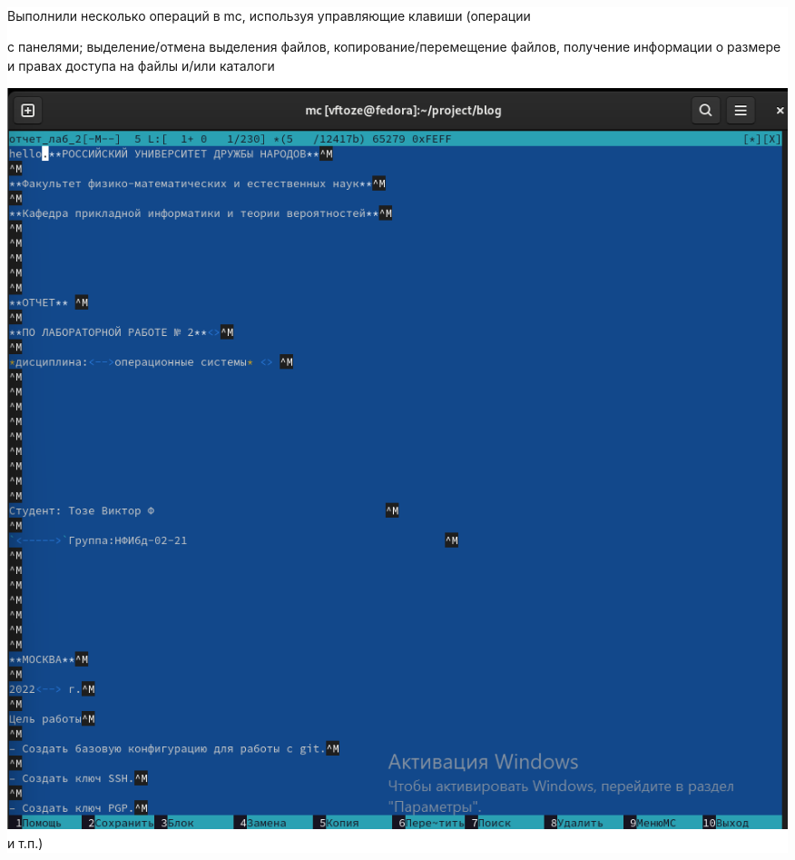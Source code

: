 




Выполнили несколько операций в mc, используя управляющие клавиши (операции

с панелями; выделение/отмена выделения файлов, копирование/перемещение файлов, получение информации о размере и правах доступа на файлы и/или каталоги

![](3.png "30")и т.п.)



